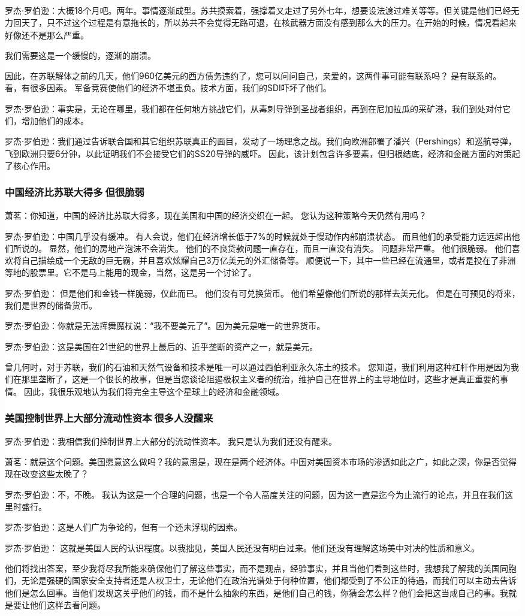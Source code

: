  罗杰‧罗伯逊：大概18个月吧。两年。事情逐渐成型。苏共摸索着，强撑着又走过了另外七年，想要设法渡过难关等等。但关键是他们已经无力回天了，只不过这个过程是有意拖长的，所以苏共不会觉得无路可退，在核武器方面没有感到那么大的压力。在开始的时候，情况看起来好像还不是那么严重。
</p>
<p>
 我们需要这是一个缓慢的，逐渐的崩溃。
</p>
<p>
 因此，在苏联解体之前的几天，他们960亿美元的西方债务违约了，您可以问问自己，亲爱的，这两件事可能有联系吗？ 是有联系的。 看，有很多因素。 军备竞赛使他们的经济不堪重负。技术方面，我们的SDI吓坏了他们。
</p>
<p>
 罗杰‧罗伯逊：事实是，无论在哪里，我们都在任何地方挑战它们，从毒刺导弹到圣战者组织，再到在尼加拉瓜的采矿港，我们到处对付它们，增加他们的成本。
</p>
<p>
 罗杰‧罗伯逊：我们通过告诉联合国和其它组织苏联真正的面目，发动了一场理念之战。我们向欧洲部署了潘兴（Pershings）和巡航导弹，飞到欧洲只要6分钟，以此证明我们不会接受它们的SS20导弹的威吓。 因此，该计划包含许多要素，但归根结底，经济和金融方面的对策起了核心作用。
</p>
<h3>
 中国经济比苏联大得多 但很脆弱
</h3>
<p>
 萧茗：你知道，中国的经济比苏联大得多，现在美国和中国的经济交织在一起。 您认为这种策略今天仍然有用吗？
</p>
<p>
 罗杰‧罗伯逊：中国几乎没有缓冲。 有人会说，他们在经济增长低于7%的时候就处于慢动作内部崩溃状态。 而且他们的承受能力远远超出他们所说的。 显然，他们的房地产泡沫不会消失。 他们的不良贷款问题一直存在，而且一直没有消失。 问题非常严重。 他们很脆弱。 他们喜欢将自己描绘成一个无敌的巨无霸，并且喜欢炫耀自己3万亿美元的外汇储备等。 顺便说一下，其中一些已经在流通里，或者是投在了非洲等地的股票里。它不是马上能用的现金，当然，这是另一个讨论了。
</p>
<p>
 罗杰‧罗伯逊： 但是他们和金钱一样脆弱，仅此而已。 他们没有可兑换货币。 他们希望像他们所说的那样去美元化。 但是在可预见的将来，我们是世界的储备货币。
</p>
<p>
 罗杰‧罗伯逊：你就是无法挥舞魔杖说：“我不要美元了”。因为美元是唯一的世界货币。
</p>
<p>
 罗杰‧罗伯逊：这是美国在21世纪的世界上最后的、近乎垄断的资产之一，就是美元。
</p>
<p>
 曾几何时，对于苏联，我们的石油和天然气设备和技术是唯一可以通过西伯利亚永久冻土的技术。 您知道，我们利用这种杠杆作用是因为我们在那里垄断了，这是一个很长的故事，但是当您谈论阻遏极权主义者的统治，维护自己在世界上的主导地位时，这些才是真正重要的事情。 因此，我很乐观地认为我们将完全主导这个星球上的经济和金融领域。
</p>
<h3>
 美国控制世界上大部分流动性资本 很多人没醒来
</h3>
<p>
 罗杰‧罗伯逊：我相信我们控制世界上大部分的流动性资本。 我只是认为我们还没有醒来。
</p>
<p>
 萧茗：就是这个问题。美国愿意这么做吗？我的意思是，现在是两个经济体。中国对美国资本市场的渗透如此之广，如此之深，你是否觉得现在改变这些太晚了？
</p>
<p>
 罗杰‧罗伯逊：不，不晚。 我认为这是一个合理的问题，也是一个令人高度关注的问题，因为这一直是迄今为止流行的论点，并且在我们这里时盛行。
</p>
<p>
 罗杰‧罗伯逊：这是人们广为争论的，但有一个还未浮现的因素。
</p>
<p>
 罗杰‧罗伯逊： 这就是美国人民的认识程度。以我拙见，美国人民还没有明白过来。他们还没有理解这场美中对决的性质和意义。
</p>
<p>
 他们将找出答案，至少我将尽我所能来确保他们了解这些事实，而不是观点，经验事实，并且当他们看到这些时，我想我了解我的美国同胞们，无论是强硬的国家安全支持者还是人权卫士，无论他们在政治光谱处于何种位置，他们都受到了不公正的待遇，而我们可以主动去告诉他们是怎么回事。当他们发现这关乎他们的钱，而不是什么抽象的东西，是他们自己的钱，你猜会怎么样？他们会把这当成自己的事。我就是要让他们这样去看问题。
</p>
<p>
